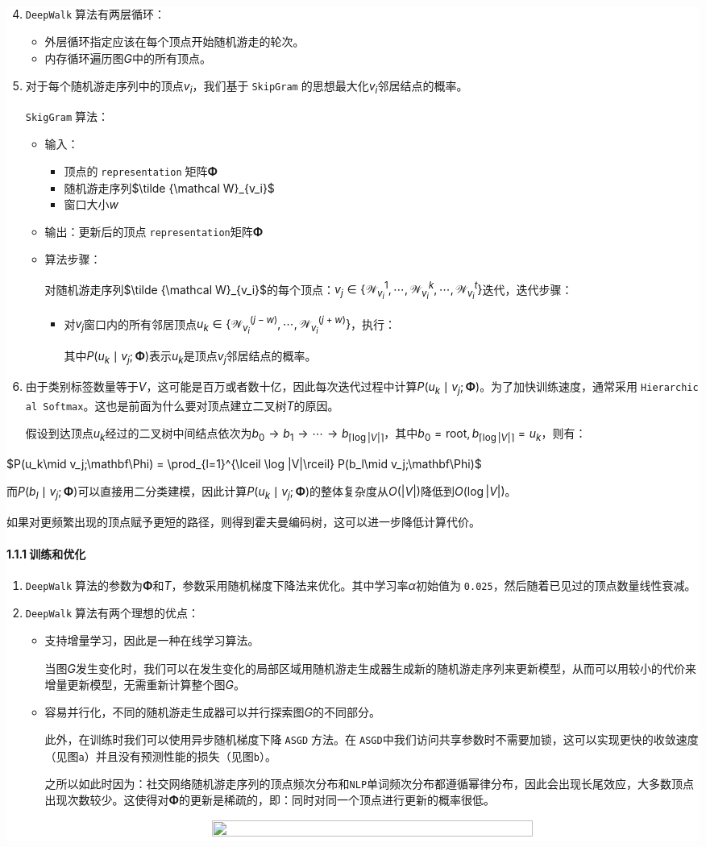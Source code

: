 
4. `DeepWalk` 算法有两层循环：

   - 外层循环指定应该在每个顶点开始随机游走的轮次。
   - 内存循环遍历图$G$中的所有顶点。

5. 对于每个随机游走序列中的顶点$v_i$，我们基于 `SkipGram` 的思想最大化$v_i$邻居结点的概率。

   `SkigGram` 算法：

   - 输入：

     - 顶点的 `representation` 矩阵$\mathbf \Phi$
     - 随机游走序列$\tilde {\mathcal W}_{v_i}$
     - 窗口大小$w$

   - 输出：更新后的顶点 `representation`矩阵$\mathbf \Phi$

   - 算法步骤：

     对随机游走序列$\tilde {\mathcal W}_{v_i}$的每个顶点：$v_j\in \{\mathcal W_{v_i}^1,\cdots,\mathcal W_{v_i}^k,\cdots, \mathcal W_{v_i}^t\}$迭代，迭代步骤：

     - 对$v_j$窗口内的所有邻居顶点$u_k\in \{\mathcal W_{v_i}^{(j-w)},\cdots, \mathcal W_{v_i}^{(j+w)}\}$，执行：

       其中$P(u_k\mid v_j;\mathbf\Phi)$表示$u_k$是顶点$v_j$邻居结点的概率。

6. 由于类别标签数量等于$V$，这可能是百万或者数十亿，因此每次迭代过程中计算$P(u_k\mid v_j;\mathbf\Phi)$。为了加快训练速度，通常采用 `Hierarchical Softmax`。这也是前面为什么要对顶点建立二叉树$T$的原因。

   假设到达顶点$u_k$经过的二叉树中间结点依次为$b_0\rightarrow b_1\rightarrow \cdots\rightarrow b_{\lceil \log |V|\rceil}$，其中$b_0=\text{root}, b_{\lceil \log |V|\rceil}=u_k$，则有：

  $P(u_k\mid v_j;\mathbf\Phi) = \prod_{l=1}^{\lceil \log |V|\rceil} P(b_l\mid v_j;\mathbf\Phi)$

   而$P(b_l\mid v_j;\mathbf\Phi)$可以直接用二分类建模，因此计算$P(u_k\mid v_j;\mathbf\Phi)$的整体复杂度从$O(|V|)$降低到$O(\log|V|)$。

   如果对更频繁出现的顶点赋予更短的路径，则得到霍夫曼编码树，这可以进一步降低计算代价。

#### 1.1.1 训练和优化

1. `DeepWalk` 算法的参数为$\mathbf\Phi$和$T$，参数采用随机梯度下降法来优化。其中学习率$\alpha$初始值为 `0.025`，然后随着已见过的顶点数量线性衰减。

2. `DeepWalk` 算法有两个理想的优点：

   - 支持增量学习，因此是一种在线学习算法。

     当图$G$发生变化时，我们可以在发生变化的局部区域用随机游走生成器生成新的随机游走序列来更新模型，从而可以用较小的代价来增量更新模型，无需重新计算整个图$G$。

   - 容易并行化，不同的随机游走生成器可以并行探索图$G$的不同部分。

     此外，在训练时我们可以使用异步随机梯度下降 `ASGD` 方法。在 `ASGD`中我们访问共享参数时不需要加锁，这可以实现更快的收敛速度（见图`a`）并且没有预测性能的损失（见图`b`）。

     之所以如此时因为：社交网络随机游走序列的顶点频次分布和`NLP`单词频次分布都遵循幂律分布，因此会出现长尾效应，大多数顶点出现次数较少。这使得对$\mathbf \Phi$的更新是稀疏的，即：同时对同一个顶点进行更新的概率很低。

     <p align="center">
        <img width="70%" height="70%" src="http://images.iterate.site/blog/image/20200603/1t0pAs9DNXYD.png?imageslim">
     </p>
     
